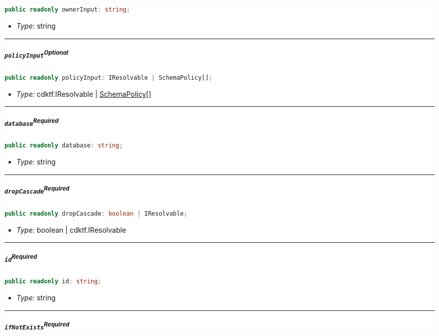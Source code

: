 ```typescript
public readonly ownerInput: string;
```

- *Type:* string

---

##### `policyInput`<sup>Optional</sup> <a name="policyInput" id="@cdktf/provider-postgresql.schema.Schema.property.policyInput"></a>

```typescript
public readonly policyInput: IResolvable | SchemaPolicy[];
```

- *Type:* cdktf.IResolvable | <a href="#@cdktf/provider-postgresql.schema.SchemaPolicy">SchemaPolicy</a>[]

---

##### `database`<sup>Required</sup> <a name="database" id="@cdktf/provider-postgresql.schema.Schema.property.database"></a>

```typescript
public readonly database: string;
```

- *Type:* string

---

##### `dropCascade`<sup>Required</sup> <a name="dropCascade" id="@cdktf/provider-postgresql.schema.Schema.property.dropCascade"></a>

```typescript
public readonly dropCascade: boolean | IResolvable;
```

- *Type:* boolean | cdktf.IResolvable

---

##### `id`<sup>Required</sup> <a name="id" id="@cdktf/provider-postgresql.schema.Schema.property.id"></a>

```typescript
public readonly id: string;
```

- *Type:* string

---

##### `ifNotExists`<sup>Required</sup> <a name="ifNotExists" id="@cdktf/provider-postgresql.schema.Schema.property.ifNotExists"></a>

